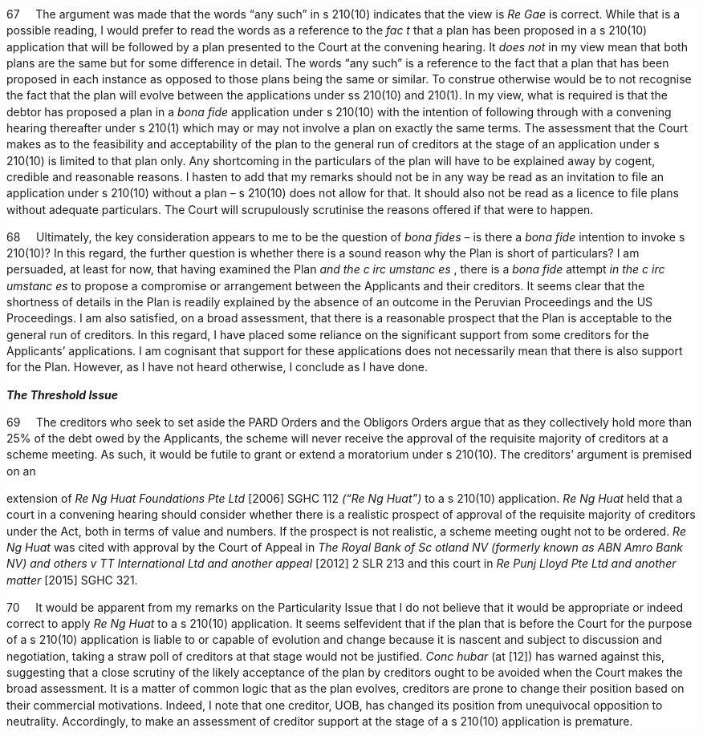 67     The argument was made that the words “any such” in s 210(10) indicates that the view is _Re Gae_ is correct. While that is a possible reading, I would prefer to read the words as a reference to the _fac t_ that a plan has been proposed in a s 210(10) application that will be followed by a plan presented to the Court at the convening hearing. It _does not_ in my view mean that both plans are the same but for some difference in detail. The words “any such” is a reference to the fact that a plan that has been proposed in each instance as opposed to those plans being the same or similar. To construe otherwise would be to not recognise the fact that the plan will evolve between the applications under ss 210(10) and 210(1). In my view, what is required is that the debtor has proposed a plan in a _bona fide_ application under s 210(10) with the intention of following through with a convening hearing thereafter under s 210(1) which may or may not involve a plan on exactly the same terms. The assessment that the Court makes as to the feasibility and acceptability of the plan to the general run of creditors at the stage of an application under s 210(10) is limited to that plan only. Any shortcoming in the particulars of the plan will have to be explained away by cogent, credible and reasonable reasons. I hasten to add that my remarks should not be in any way be read as an invitation to file an application under s 210(10) without a plan – s 210(10) does not allow for that. It should also not be read as a licence to file plans without adequate particulars. The Court will scrupulously scrutinise the reasons offered if that were to happen. 

68     Ultimately, the key consideration appears to me to be the question of _bona fides_ – is there a _bona fide_ intention to invoke s 210(10)? In this regard, the further question is whether there is a sound reason why the Plan is short of particulars? I am persuaded, at least for now, that having examined the Plan _and the c irc umstanc es_ , there is a _bona fide_ attempt _in the c irc umstanc es_ to propose a compromise or arrangement between the Applicants and their creditors. It seems clear that the shortness of details in the Plan is readily explained by the absence of an outcome in the Peruvian Proceedings and the US Proceedings. I am also satisfied, on a broad assessment, that there is a reasonable prospect that the Plan is acceptable to the general run of creditors. In this regard, I have placed some reliance on the significant support from some creditors for the Applicants’ applications. I am cognisant that support for these applications does not necessarily mean that there is also support for the Plan. However, as I have not heard otherwise, I conclude as I have done. 

**_The Threshold Issue_** 

69     The creditors who seek to set aside the PARD Orders and the Obligors Orders argue that as they collectively hold more than 25% of the debt owed by the Applicants, the scheme will never receive the approval of the requisite majority of creditors at a scheme meeting. As such, it would be futile to grant or extend a moratorium under s 210(10). The creditors’ argument is premised on an 


extension of _Re Ng Huat Foundations Pte Ltd_ <span class="citation">[2006] SGHC 112</span> _(“Re Ng Huat”)_ to a s 210(10) application. _Re Ng Huat_ held that a court in a convening hearing should consider whether there is a realistic prospect of approval of the requisite majority of creditors under the Act, both in terms of value and numbers. If the prospect is not realistic, a scheme meeting ought not to be ordered. _Re Ng Huat_ was cited with approval by the Court of Appeal in _The Royal Bank of Sc otland NV (formerly known as ABN Amro Bank NV) and others v TT International Ltd and another appeal_ <span class="citation">[2012] 2 SLR 213</span> and this court in _Re Punj Lloyd Pte Ltd and another matter_ <span class="citation">[2015] SGHC 321</span>. 

70     It would be apparent from my remarks on the Particularity Issue that I do not believe that it would be appropriate or indeed correct to apply _Re Ng Huat_ to a s 210(10) application. It seems selfevident that if the plan that is before the Court for the purpose of a s 210(10) application is liable to or capable of evolution and change because it is nascent and subject to discussion and negotiation, taking a straw poll of creditors at that stage would not be justified. _Conc hubar_ (at [12]) has warned against this, suggesting that a close scrutiny of the likely acceptance of the plan by creditors ought to be avoided when the Court makes the broad assessment. It is a matter of common logic that as the plan evolves, creditors are prone to change their position based on their commercial motivations. Indeed, I note that one creditor, UOB, has changed its position from unequivocal opposition to neutrality. Accordingly, to make an assessment of creditor support at the stage of a s 210(10) application is premature. 

